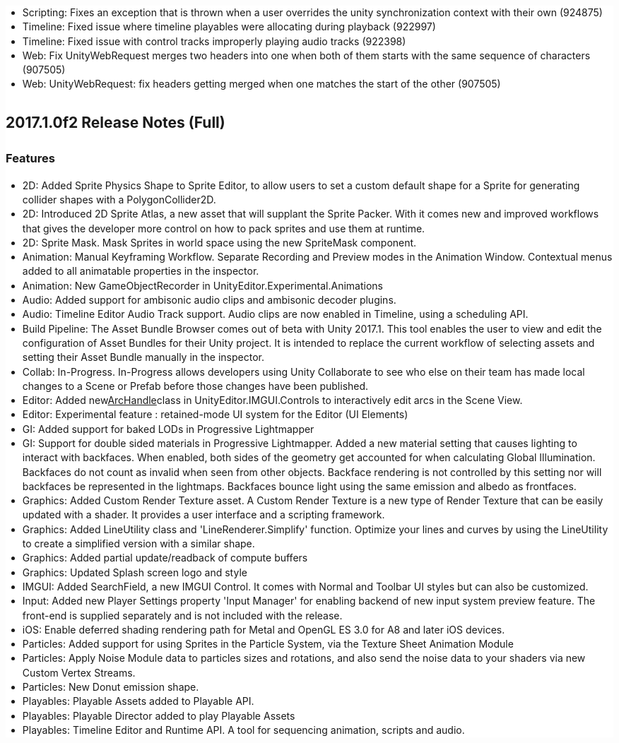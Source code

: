 -   Scripting: Fixes an exception that is thrown when a user overrides the unity synchronization context with their own (924875)
-   Timeline: Fixed issue where timeline playables were allocating during playback (922997)
-   Timeline: Fixed issue with control tracks improperly playing audio tracks (922398)
-   Web: Fix UnityWebRequest merges two headers into one when both of them starts with the same sequence of characters (907505)
-   Web: UnityWebRequest: fix headers getting merged when one matches the start of the other (907505)

## 2017.1.0f2 Release Notes (Full)

### Features

-   2D: Added Sprite Physics Shape to Sprite Editor, to allow users to set a custom default shape for a Sprite for generating collider shapes with a PolygonCollider2D.
-   2D: Introduced 2D Sprite Atlas, a new asset that will supplant the Sprite Packer. With it comes new and improved workflows that gives the developer more control on how to pack sprites and use them at runtime.
-   2D: Sprite Mask. Mask Sprites in world space using the new SpriteMask component.
-   Animation: Manual Keyframing Workflow. Separate Recording and Preview modes in the Animation Window. Contextual menus added to all animatable properties in the inspector.
-   Animation: New GameObjectRecorder in UnityEditor.Experimental.Animations
-   Audio: Added support for ambisonic audio clips and ambisonic decoder plugins.
-   Audio: Timeline Editor Audio Track support. Audio clips are now enabled in Timeline, using a scheduling API.
-   Build Pipeline: The Asset Bundle Browser comes out of beta with Unity 2017.1. This tool enables the user to view and edit the configuration of Asset Bundles for their Unity project. It is intended to replace the current workflow of selecting assets and setting their Asset Bundle manually in the inspector.
-   Collab: In-Progress. In-Progress allows developers using Unity Collaborate to see who else on their team has made local changes to a Scene or Prefab before those changes have been published.
-   Editor: Added new[ArcHandle](https://docs.unity3d.com/2017.1/Documentation/ScriptReference/IMGUI.Controls.ArcHandle.html)class in UnityEditor.IMGUI.Controls to interactively edit arcs in the Scene View.
-   Editor: Experimental feature : retained-mode UI system for the Editor (UI Elements)
-   GI: Added support for baked LODs in Progressive Lightmapper
-   GI: Support for double sided materials in Progressive Lightmapper. Added a new material setting that causes lighting to interact with backfaces. When enabled, both sides of the geometry get accounted for when calculating Global Illumination. Backfaces do not count as invalid when seen from other objects. Backface rendering is not controlled by this setting nor will backfaces be represented in the lightmaps. Backfaces bounce light using the same emission and albedo as frontfaces.
-   Graphics: Added Custom Render Texture asset. A Custom Render Texture is a new type of Render Texture that can be easily updated with a shader. It provides a user interface and a scripting framework.
-   Graphics: Added LineUtility class and \'LineRenderer.Simplify\' function. Optimize your lines and curves by using the LineUtility to create a simplified version with a similar shape.
-   Graphics: Added partial update/readback of compute buffers
-   Graphics: Updated Splash screen logo and style
-   IMGUI: Added SearchField, a new IMGUI Control. It comes with Normal and Toolbar UI styles but can also be customized.
-   Input: Added new Player Settings property \'Input Manager\' for enabling backend of new input system preview feature. The front-end is supplied separately and is not included with the release.
-   iOS: Enable deferred shading rendering path for Metal and OpenGL ES 3.0 for A8 and later iOS devices.
-   Particles: Added support for using Sprites in the Particle System, via the Texture Sheet Animation Module
-   Particles: Apply Noise Module data to particles sizes and rotations, and also send the noise data to your shaders via new Custom Vertex Streams.
-   Particles: New Donut emission shape.
-   Playables: Playable Assets added to Playable API.
-   Playables: Playable Director added to play Playable Assets
-   Playables: Timeline Editor and Runtime API. A tool for sequencing animation, scripts and audio.
